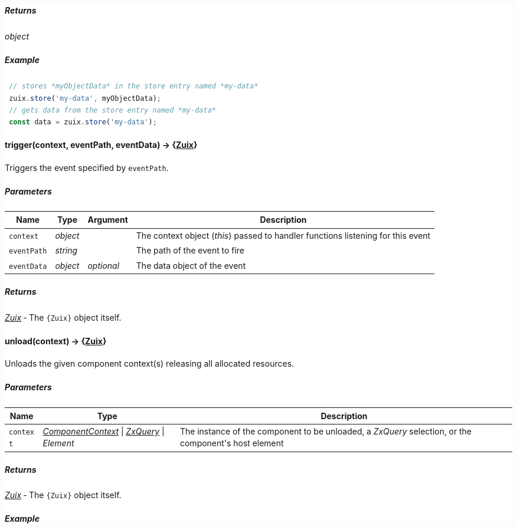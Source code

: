 

##### Returns

*object*

##### Example

```js
 // stores *myObjectData* in the store entry named *my-data*
 zuix.store('my-data', myObjectData);
 // gets data from the store entry named *my-data*
 const data = zuix.store('my-data');
 ```

<a name="trigger"></a>
#### trigger(context, eventPath, eventData) &rarr; {[Zuix](../../zuix/Zuix)}

Triggers the event specified by `eventPath`.

##### Parameters

|Name|Type|Argument|Description|
|----|----|--------|-----------|
|`context`|*object*|  |The context object (*this*) passed to handler functions listening for this event|
|`eventPath`|*string*|  |The path of the event to fire|
|`eventData`|*object*|*optional*  |The data object of the event|



##### Returns

*[Zuix](../../zuix/Zuix)*
 &dash; The `{Zuix}` object itself.

<a name="unload"></a>
#### unload(context) &rarr; {[Zuix](../../zuix/Zuix)}

Unloads the given component context(s) releasing all allocated resources.

##### Parameters

|Name|Type|Description|
|----|----|-----------|
|`context`|*[ComponentContext](../../zuix/ComponentContext)* \| *[ZxQuery](../../helpers/ZxQuery)* \| *Element*|The instance of the component to be unloaded, a *ZxQuery* selection, or the component's host element|



##### Returns

*[Zuix](../../zuix/Zuix)*
 &dash; The `{Zuix}` object itself.

##### Example
